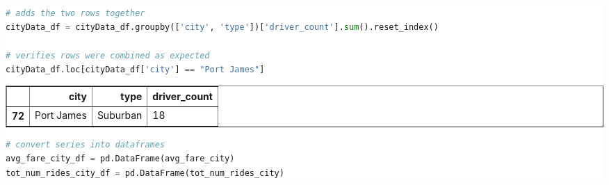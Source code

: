 


```python
# adds the two rows together 
cityData_df = cityData_df.groupby(['city', 'type'])['driver_count'].sum().reset_index()

# verifies rows were combined as expected
cityData_df.loc[cityData_df['city'] == "Port James"]
```




<div>
<style>
    .dataframe thead tr:only-child th {
        text-align: right;
    }

    .dataframe thead th {
        text-align: left;
    }

    .dataframe tbody tr th {
        vertical-align: top;
    }
</style>
<table border="1" class="dataframe">
  <thead>
    <tr style="text-align: right;">
      <th></th>
      <th>city</th>
      <th>type</th>
      <th>driver_count</th>
    </tr>
  </thead>
  <tbody>
    <tr>
      <th>72</th>
      <td>Port James</td>
      <td>Suburban</td>
      <td>18</td>
    </tr>
  </tbody>
</table>
</div>




```python
# convert series into dataframes
avg_fare_city_df = pd.DataFrame(avg_fare_city)
tot_num_rides_city_df = pd.DataFrame(tot_num_rides_city)

```
